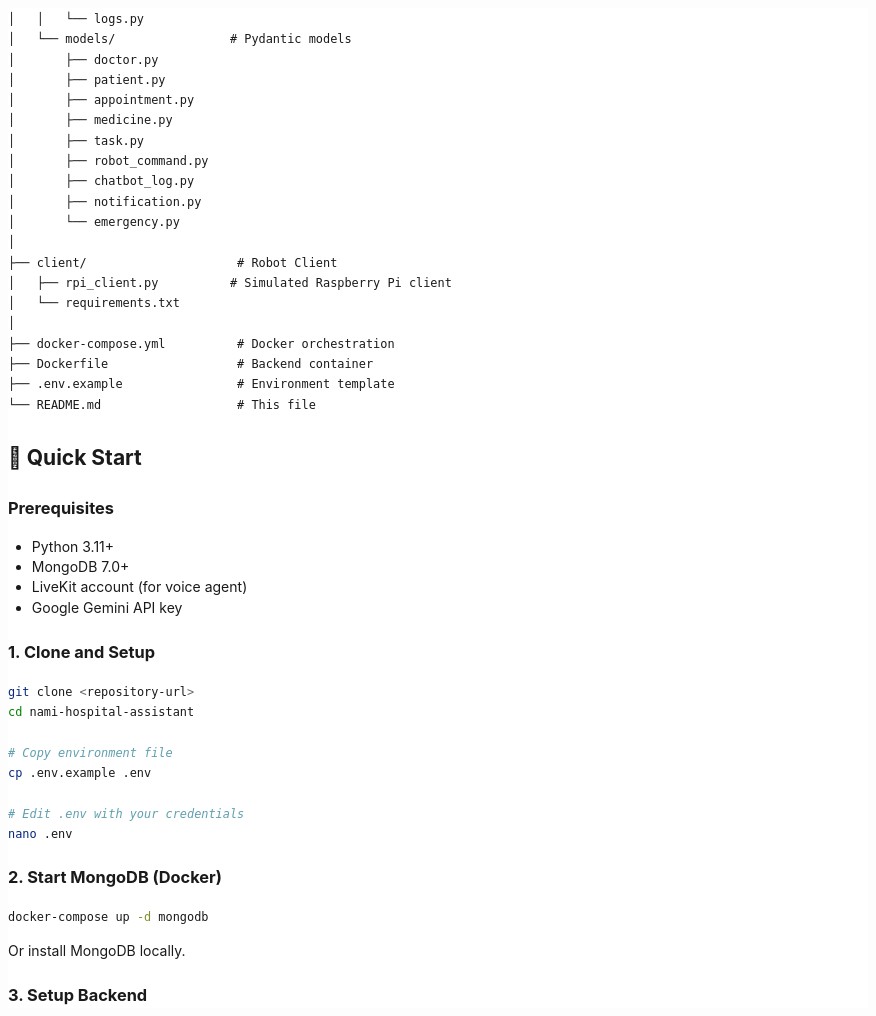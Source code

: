 ```
│   │   └── logs.py
│   └── models/                # Pydantic models
│       ├── doctor.py
│       ├── patient.py
│       ├── appointment.py
│       ├── medicine.py
│       ├── task.py
│       ├── robot_command.py
│       ├── chatbot_log.py
│       ├── notification.py
│       └── emergency.py
│
├── client/                     # Robot Client
│   ├── rpi_client.py          # Simulated Raspberry Pi client
│   └── requirements.txt
│
├── docker-compose.yml          # Docker orchestration
├── Dockerfile                  # Backend container
├── .env.example                # Environment template
└── README.md                   # This file
```

## 🚀 Quick Start

### Prerequisites
- Python 3.11+
- MongoDB 7.0+
- LiveKit account (for voice agent)
- Google Gemini API key

### 1. Clone and Setup

```bash
git clone <repository-url>
cd nami-hospital-assistant

# Copy environment file
cp .env.example .env

# Edit .env with your credentials
nano .env
```

### 2. Start MongoDB (Docker)

```bash
docker-compose up -d mongodb
```

Or install MongoDB locally.

### 3. Setup Backend
